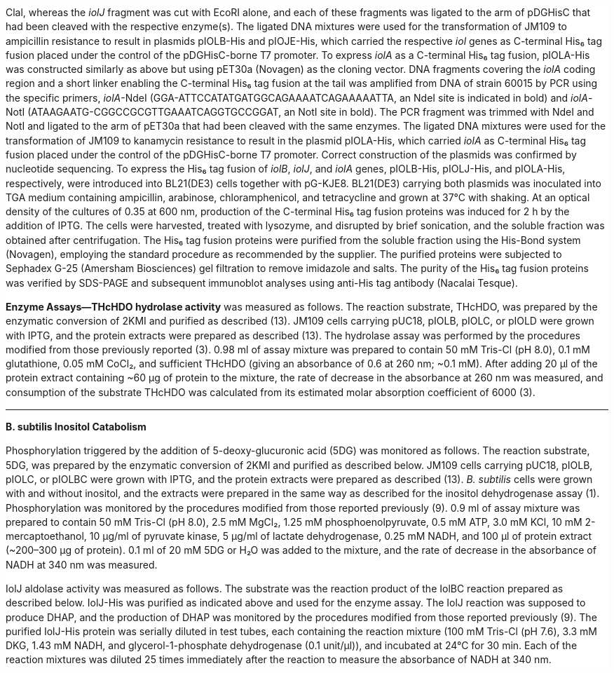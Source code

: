 Clal, whereas the *iolJ* fragment was cut with EcoRI alone, and each of these fragments was ligated to the arm of pDGHisC that had been cleaved with the respective enzyme(s). The ligated DNA mixtures were used for the transformation of JM109 to ampicillin resistance to result in plasmids pIOLB-His and pIOJE-His, which carried the respective *iol* genes as C-terminal His₆ tag fusion placed under the control of the pDGHisC-borne T7 promoter. To express *iolA* as a C-terminal His₆ tag fusion, pIOLA-His was constructed similarly as above but using pET30a (Novagen) as the cloning vector. DNA fragments covering the *iolA* coding region and a short linker enabling the C-terminal His₆ tag fusion at the tail was amplified from DNA of strain 60015 by PCR using the specific primers, *iolA*-NdeI (GGA-ATTCCATATGATGGCAGAAAATCAGAAAAATTA, an NdeI site is indicated in bold) and *iolA*-NotI (ATAAGAATG-CGGCCGCGTTGAAATCAGGTGCCGGAT, an NotI site in bold). The PCR fragment was trimmed with NdeI and NotI and ligated to the arm of pET30a that had been cleaved with the same enzymes. The ligated DNA mixtures were used for the transformation of JM109 to kanamycin resistance to result in the plasmid pIOLA-His, which carried *iolA* as C-terminal His₆ tag fusion placed under the control of the pDGHisC-borne T7 promoter. Correct construction of the plasmids was confirmed by nucleotide sequencing. To express the His₆ tag fusion of *iolB*, *iolJ*, and *iolA* genes, pIOLB-His, pIOLJ-His, and pIOLA-His, respectively, were introduced into BL21(DE3) cells together with pG-KJE8. BL21(DE3) carrying both plasmids was inoculated into TGA medium containing ampicillin, arabinose, chloramphenicol, and tetracycline and grown at 37°C with shaking. At an optical density of the cultures of 0.35 at 600 nm, production of the C-terminal His₆ tag fusion proteins was induced for 2 h by the addition of IPTG. The cells were harvested, treated with lysozyme, and disrupted by brief sonication, and the soluble fraction was obtained after centrifugation. The His₆ tag fusion proteins were purified from the soluble fraction using the His-Bond system (Novagen), employing the standard procedure as recommended by the supplier. The purified proteins were subjected to Sephadex G-25 (Amersham Biosciences) gel filtration to remove imidazole and salts. The purity of the His₆ tag fusion proteins was verified by SDS-PAGE and subsequent immunoblot analyses using anti-His tag antibody (Nacalai Tesque).

**Enzyme Assays—THcHDO hydrolase activity** was measured as follows. The reaction substrate, THcHDO, was prepared by the enzymatic conversion of 2KMI and purified as described (13). JM109 cells carrying pUC18, pIOLB, pIOLC, or pIOLD were grown with IPTG, and the protein extracts were prepared as described (13). The hydrolase assay was performed by the procedures modified from those previously reported (3). 0.98 ml of assay mixture was prepared to contain 50 mM Tris-Cl (pH 8.0), 0.1 mM glutathione, 0.05 mM CoCl₂, and sufficient THcHDO (giving an absorbance of 0.6 at 260 nm; ~0.1 mM). After adding 20 μl of the protein extract containing ~60 μg of protein to the mixture, the rate of decrease in the absorbance at 260 nm was measured, and consumption of the substrate THcHDO was calculated from its estimated molar absorption coefficient of 6000 (3).

---

**B. subtilis Inositol Catabolism**

Phosphorylation triggered by the addition of 5-deoxy-glucuronic acid (5DG) was monitored as follows. The reaction substrate, 5DG, was prepared by the enzymatic conversion of 2KMI and purified as described below. JM109 cells carrying pUC18, pIOLB, pIOLC, or pIOLBC were grown with IPTG, and the protein extracts were prepared as described (13). *B. subtilis* cells were grown with and without inositol, and the extracts were prepared in the same way as described for the inositol dehydrogenase assay (1). Phosphorylation was monitored by the procedures modified from those reported previously (9). 0.9 ml of assay mixture was prepared to contain 50 mM Tris-Cl (pH 8.0), 2.5 mM MgCl₂, 1.25 mM phosphoenolpyruvate, 0.5 mM ATP, 3.0 mM KCl, 10 mM 2-mercaptoethanol, 10 μg/ml of pyruvate kinase, 5 μg/ml of lactate dehydrogenase, 0.25 mM NADH, and 100 μl of protein extract (~200–300 μg of protein). 0.1 ml of 20 mM 5DG or H₂O was added to the mixture, and the rate of decrease in the absorbance of NADH at 340 nm was measured.

IolJ aldolase activity was measured as follows. The substrate was the reaction product of the IolBC reaction prepared as described below. IolJ-His was purified as indicated above and used for the enzyme assay. The IolJ reaction was supposed to produce DHAP, and the production of DHAP was monitored by the procedures modified from those reported previously (9). The purified IolJ-His protein was serially diluted in test tubes, each containing the reaction mixture (100 mM Tris-Cl (pH 7.6), 3.3 mM DKG, 1.43 mM NADH, and glycerol-1-phosphate dehydrogenase (0.1 unit/μl)), and incubated at 24°C for 30 min. Each of the reaction mixtures was diluted 25 times immediately after the reaction to measure the absorbance of NADH at 340 nm.
